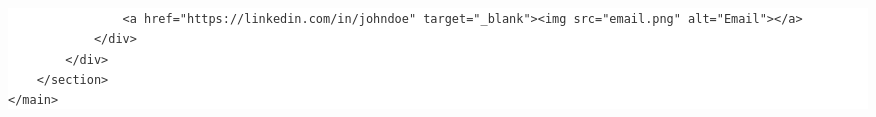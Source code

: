                     <a href="https://linkedin.com/in/johndoe" target="_blank"><img src="email.png" alt="Email"></a>
                </div>
            </div>
        </section>
    </main>
</body>
</html>

<style>
  * {
    margin: 0;
    padding: 0;
    box-sizing: border-box;
}

body {
    font-family: Arial, sans-serif;
    background-color: #fff;
    color: #333;
}

header {
    background-color: #fff;
    padding: 10px 0;
}

nav ul {
    list-style-type: none;
    display: flex;
    justify-content: center;
}

nav ul li {
    margin: 0 20px;
}

nav ul li a {
    text-decoration: none;
    color: #333;
    font-size: 18px;
}

main {
    display: flex;
    justify-content: center;
    align-items: center;
    height: 90vh;
}

.intro {
    text-align: center;
}

.profile-pic {
    width: 150px;
    height: 150px;
    border-radius: 50%;
    object-fit: cover;
    margin-bottom: 20px;
}
